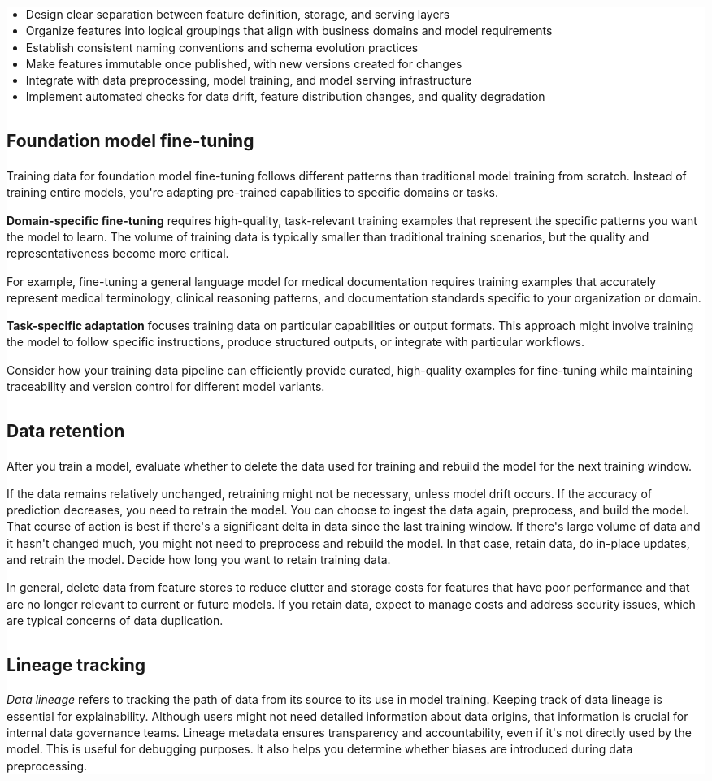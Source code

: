 - Design clear separation between feature definition, storage, and serving layers
- Organize features into logical groupings that align with business domains and model requirements
- Establish consistent naming conventions and schema evolution practices
- Make features immutable once published, with new versions created for changes
- Integrate with data preprocessing, model training, and model serving infrastructure
- Implement automated checks for data drift, feature distribution changes, and quality degradation

## Foundation model fine-tuning

Training data for foundation model fine-tuning follows different patterns than traditional model training from scratch. Instead of training entire models, you're adapting pre-trained capabilities to specific domains or tasks.

**Domain-specific fine-tuning** requires high-quality, task-relevant training examples that represent the specific patterns you want the model to learn. The volume of training data is typically smaller than traditional training scenarios, but the quality and representativeness become more critical.

For example, fine-tuning a general language model for medical documentation requires training examples that accurately represent medical terminology, clinical reasoning patterns, and documentation standards specific to your organization or domain.

**Task-specific adaptation** focuses training data on particular capabilities or output formats. This approach might involve training the model to follow specific instructions, produce structured outputs, or integrate with particular workflows.

Consider how your training data pipeline can efficiently provide curated, high-quality examples for fine-tuning while maintaining traceability and version control for different model variants.

## Data retention

After you train a model, evaluate whether to delete the data used for training and rebuild the model for the next training window.

If the data remains relatively unchanged, retraining might not be necessary, unless model drift occurs. If the accuracy of prediction decreases, you need to retrain the model. You can choose to ingest the data again, preprocess, and build the model. That course of action is best if there's a significant delta in data since the last training window. If there's large volume of data and it hasn't changed much, you might not need to preprocess and rebuild the model. In that case, retain data, do in-place updates, and retrain the model. Decide how long you want to retain training data.

In general, delete data from feature stores to reduce clutter and storage costs for features that have poor performance and that are no longer relevant to current or future models. If you retain data, expect to manage costs and address security issues, which are typical concerns of data duplication.

## Lineage tracking

*Data lineage* refers to tracking the path of data from its source to its use in model training. Keeping track of data lineage is essential for explainability. Although users might not need detailed information about data origins, that information is crucial for internal data governance teams. Lineage metadata ensures transparency and accountability, even if it's not directly used by the model. This is useful for debugging purposes. It also helps you determine whether biases are introduced during data preprocessing.
